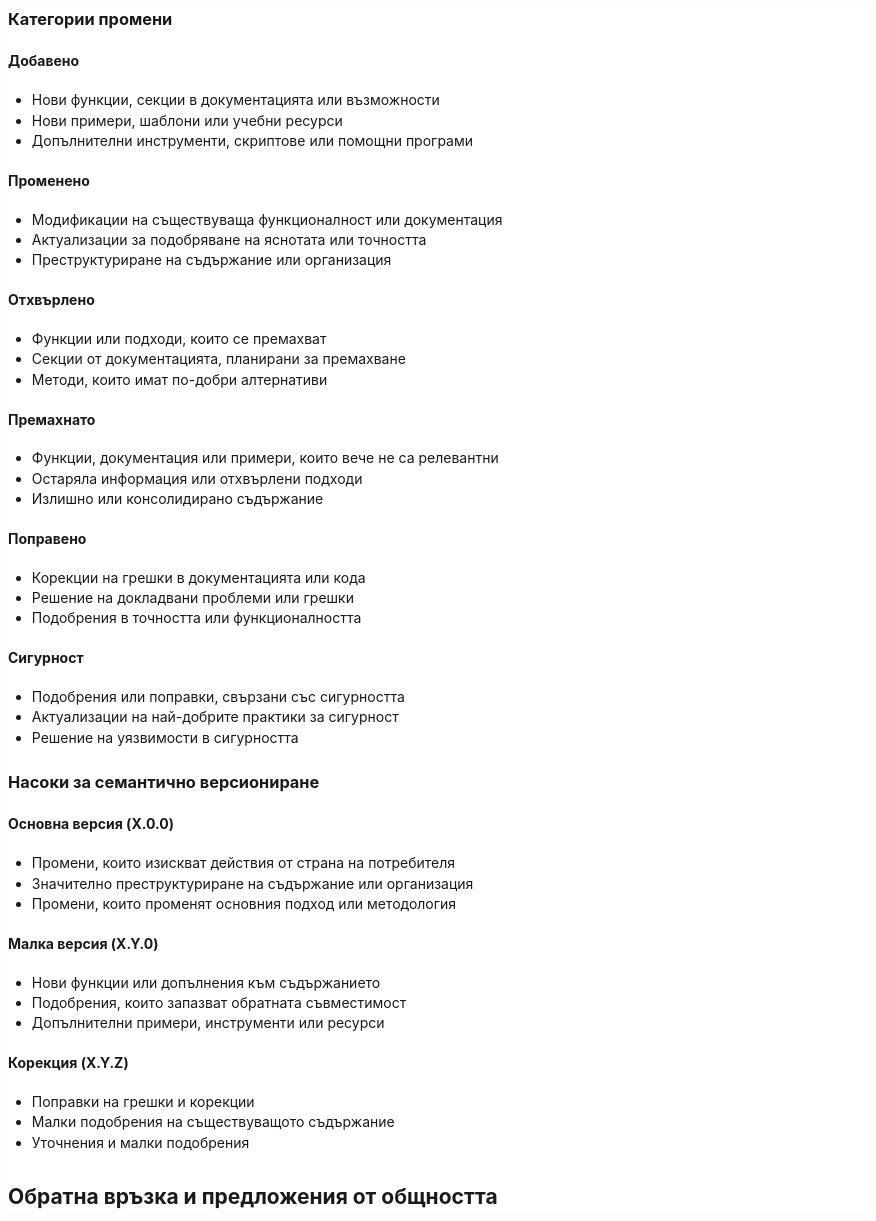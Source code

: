 ### Категории промени

#### Добавено
- Нови функции, секции в документацията или възможности
- Нови примери, шаблони или учебни ресурси
- Допълнителни инструменти, скриптове или помощни програми

#### Променено
- Модификации на съществуваща функционалност или документация
- Актуализации за подобряване на яснотата или точността
- Преструктуриране на съдържание или организация

#### Отхвърлено
- Функции или подходи, които се премахват
- Секции от документацията, планирани за премахване
- Методи, които имат по-добри алтернативи

#### Премахнато
- Функции, документация или примери, които вече не са релевантни
- Остаряла информация или отхвърлени подходи
- Излишно или консолидирано съдържание

#### Поправено
- Корекции на грешки в документацията или кода
- Решение на докладвани проблеми или грешки
- Подобрения в точността или функционалността

#### Сигурност
- Подобрения или поправки, свързани със сигурността
- Актуализации на най-добрите практики за сигурност
- Решение на уязвимости в сигурността

### Насоки за семантично версиониране

#### Основна версия (X.0.0)
- Промени, които изискват действия от страна на потребителя
- Значително преструктуриране на съдържание или организация
- Промени, които променят основния подход или методология

#### Малка версия (X.Y.0)
- Нови функции или допълнения към съдържанието
- Подобрения, които запазват обратната съвместимост
- Допълнителни примери, инструменти или ресурси

#### Корекция (X.Y.Z)
- Поправки на грешки и корекции
- Малки подобрения на съществуващото съдържание
- Уточнения и малки подобрения

## Обратна връзка и предложения от общността
